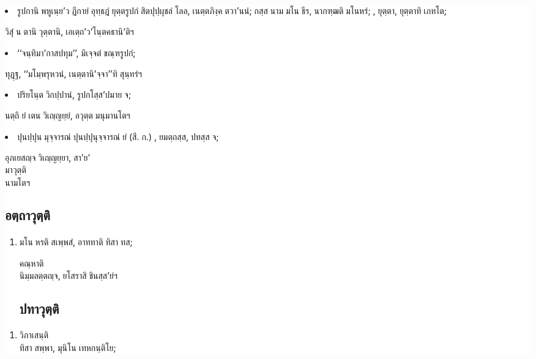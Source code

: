 <li>
รูปกานิ  
พหูเนฺย’ว  
ฎีกายํ อุทฺธฎํ ยุตฺตรูปกํ สิตปุปฺผุชลํ โลล, เนตฺตภิงฺค ตวา’นนํ; กสฺส นาม มโน ธีร, นากฑฺฒติ มโนหรํ;  
,  
ยุตฺตา, ยุตฺตาทิ  
เภทโต;  
  
วิสุํ น ตานิ วุตฺตานิ, เอเตฺถ’ว’โนฺตคธานิ’ติฯ  
</li>
  
<li>
‘‘จนฺทิมา’กาสปทุม’’, มิเจฺจตํ  
ขณฺฑรูปกํ;  
  
ทุฎฺฐ, ‘‘มโมฺพรุหวนํ, เนตฺตานิ’จฺจา’’ทิ สุนฺทรํฯ  
</li>
  
<li>
ปริยโนฺต วิกปฺปานํ, รูปกโสฺส’ปมาย จ;  
  
นตฺถิ ยํ เตน วิเญฺญยฺยํ, อวุตฺต มนุมานโตฯ  
</li>
  
<li>
ปุนปฺปุน มุจฺจารณํ  
ปุนปฺปุนุจฺจารณํ ยํ (สี. ก.)  
, ยมตฺถสฺส, ปทสฺส จ;  
  
อุภเยสญฺจ วิเญฺญยฺยา, สา’ย’  
มาวุตฺติ  
นามโตฯ  
</li>
  
<h2>อตฺถาวุตฺติ</h2>
</ol>
<ol>
<li>
มโน  
หรติ  
สเพฺพสํ,  
อาททาติ  
ทิสา ทส;  
  
คณฺหาติ  
นิมฺมลตฺตญฺจ, ยโสราสิ ชินสฺส’ยํฯ  
</li>
  
<h2>ปทาวุตฺติ</h2>
</ol>
<ol>
<li>
  
วิภาเสนฺติ  
ทิสา สพฺพา, มุนิโน เทหกนฺติโย;  
  